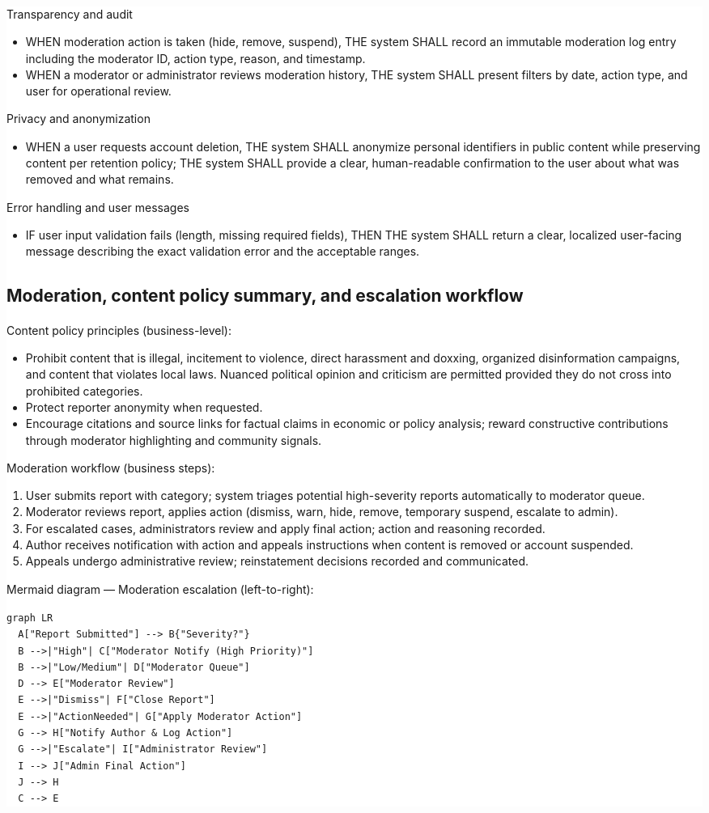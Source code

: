 Transparency and audit
- WHEN moderation action is taken (hide, remove, suspend), THE system SHALL record an immutable moderation log entry including the moderator ID, action type, reason, and timestamp.
- WHEN a moderator or administrator reviews moderation history, THE system SHALL present filters by date, action type, and user for operational review.

Privacy and anonymization
- WHEN a user requests account deletion, THE system SHALL anonymize personal identifiers in public content while preserving content per retention policy; THE system SHALL provide a clear, human-readable confirmation to the user about what was removed and what remains.

Error handling and user messages
- IF user input validation fails (length, missing required fields), THEN THE system SHALL return a clear, localized user-facing message describing the exact validation error and the acceptable ranges.

## Moderation, content policy summary, and escalation workflow

Content policy principles (business-level):
- Prohibit content that is illegal, incitement to violence, direct harassment and doxxing, organized disinformation campaigns, and content that violates local laws. Nuanced political opinion and criticism are permitted provided they do not cross into prohibited categories.
- Protect reporter anonymity when requested.
- Encourage citations and source links for factual claims in economic or policy analysis; reward constructive contributions through moderator highlighting and community signals.

Moderation workflow (business steps):
1. User submits report with category; system triages potential high-severity reports automatically to moderator queue.
2. Moderator reviews report, applies action (dismiss, warn, hide, remove, temporary suspend, escalate to admin).
3. For escalated cases, administrators review and apply final action; action and reasoning recorded.
4. Author receives notification with action and appeals instructions when content is removed or account suspended.
5. Appeals undergo administrative review; reinstatement decisions recorded and communicated.

Mermaid diagram — Moderation escalation (left-to-right):

```mermaid
graph LR
  A["Report Submitted"] --> B{"Severity?"}
  B -->|"High"| C["Moderator Notify (High Priority)"]
  B -->|"Low/Medium"| D["Moderator Queue"]
  D --> E["Moderator Review"]
  E -->|"Dismiss"| F["Close Report"]
  E -->|"ActionNeeded"| G["Apply Moderator Action"]
  G --> H["Notify Author & Log Action"]
  G -->|"Escalate"| I["Administrator Review"]
  I --> J["Admin Final Action"]
  J --> H
  C --> E
```
